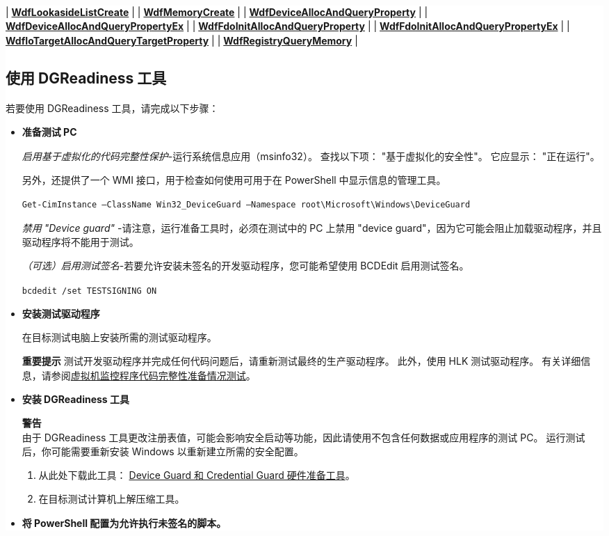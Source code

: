 | [**WdfLookasideListCreate**](https://docs.microsoft.com/windows-hardware/drivers/ddi/wdfmemory/nf-wdfmemory-wdflookasidelistcreate)                                             |
| [**WdfMemoryCreate**](https://docs.microsoft.com/windows-hardware/drivers/ddi/wdfmemory/nf-wdfmemory-wdfmemorycreate)                                                           |
| [**WdfDeviceAllocAndQueryProperty**](https://docs.microsoft.com/windows-hardware/drivers/ddi/wdfdevice/nf-wdfdevice-wdfdeviceallocandqueryproperty)                             |
| [**WdfDeviceAllocAndQueryPropertyEx**](https://docs.microsoft.com/windows-hardware/drivers/ddi/wdfdevice/nf-wdfdevice-wdfdeviceallocandquerypropertyex)                         |
| [**WdfFdoInitAllocAndQueryProperty**](https://docs.microsoft.com/windows-hardware/drivers/ddi/wdffdo/nf-wdffdo-wdffdoinitallocandqueryproperty)                           |
| [**WdfFdoInitAllocAndQueryPropertyEx**](https://docs.microsoft.com/windows-hardware/drivers/ddi/wdffdo/nf-wdffdo-wdffdoinitallocandquerypropertyex)                       |
| [**WdfIoTargetAllocAndQueryTargetProperty**](https://docs.microsoft.com/windows-hardware/drivers/ddi/wdfiotarget/nf-wdfiotarget-wdfiotargetallocandquerytargetproperty)             |
| [**WdfRegistryQueryMemory**](https://docs.microsoft.com/windows-hardware/drivers/ddi/wdfregistry/nf-wdfregistry-wdfregistryquerymemory)                                             |


## <a name="using-the-dgreadiness-tool"></a>使用 DGReadiness 工具

若要使用 DGReadiness 工具，请完成以下步骤：

-   **准备测试 PC**

    *启用基于虚拟化的代码完整性保护*-运行系统信息应用（msinfo32）。 查找以下项： "基于虚拟化的安全性"。 它应显示： "正在运行"。

    另外，还提供了一个 WMI 接口，用于检查如何使用可用于在 PowerShell 中显示信息的管理工具。

    ```console
    Get-CimInstance –ClassName Win32_DeviceGuard –Namespace root\Microsoft\Windows\DeviceGuard
    ```

    *禁用 "Device guard"* -请注意，运行准备工具时，必须在测试中的 PC 上禁用 "device guard"，因为它可能会阻止加载驱动程序，并且驱动程序将不能用于测试。

    *（可选）启用测试签名*-若要允许安装未签名的开发驱动程序，您可能希望使用 BCDEdit 启用测试签名。

    ```console
    bcdedit /set TESTSIGNING ON
    ```

-   **安装测试驱动程序**

    在目标测试电脑上安装所需的测试驱动程序。

    **重要提示** 测试开发驱动程序并完成任何代码问题后，请重新测试最终的生产驱动程序。 此外，使用 HLK 测试驱动程序。 有关详细信息，请参阅[虚拟机监控程序代码完整性准备情况测试](https://docs.microsoft.com/windows-hardware/test/hlk/testref/b972fc52-2468-4462-9799-6a1898808c86)。



-   **安装 DGReadiness 工具**

    **警告**  
    由于 DGReadiness 工具更改注册表值，可能会影响安全启动等功能，因此请使用不包含任何数据或应用程序的测试 PC。 运行测试后，你可能需要重新安装 Windows 以重新建立所需的安全配置。

    1. 从此处下载此工具： [Device Guard 和 Credential Guard 硬件准备工具](https://www.microsoft.com/download/details.aspx?id=53337)。

    2. 在目标测试计算机上解压缩工具。

-   **将 PowerShell 配置为允许执行未签名的脚本。**

